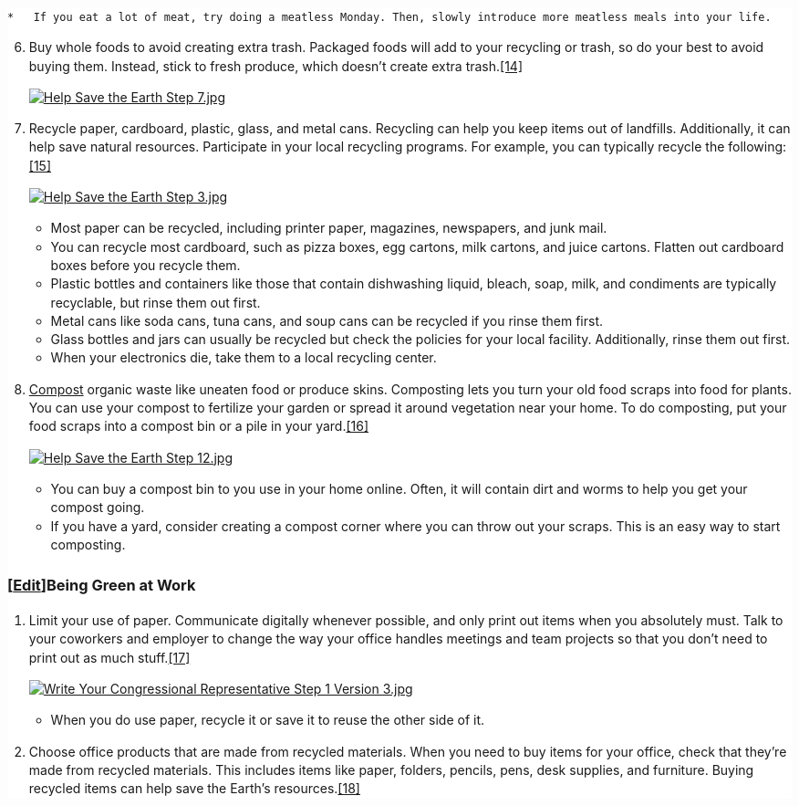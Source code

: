     *   If you eat a lot of meat, try doing a meatless Monday. Then, slowly introduce more meatless meals into your life.
6.  Buy whole foods to avoid creating extra trash. Packaged foods will add to your recycling or trash, so do your best to avoid buying them. Instead, stick to fresh produce, which doesn’t create extra trash.[\[14\]](#_note-14)
    
    [![Help Save the Earth Step 7.jpg](https://www.wikihow.com/images/thumb/9/9b/Help-Save-the-Earth-Step-7.jpg/aid743120-v4-728px-Help-Save-the-Earth-Step-7.jpg)](https://www.wikihow.com/Image:Help-Save-the-Earth-Step-7.jpg)
    
7.  Recycle paper, cardboard, plastic, glass, and metal cans. Recycling can help you keep items out of landfills. Additionally, it can help save natural resources. Participate in your local recycling programs. For example, you can typically recycle the following:[\[15\]](#_note-15)
    
    [![Help Save the Earth Step 3.jpg](https://www.wikihow.com/images/thumb/b/b0/Help-Save-the-Earth-Step-3.jpg/aid743120-v4-728px-Help-Save-the-Earth-Step-3.jpg)](https://www.wikihow.com/Image:Help-Save-the-Earth-Step-3.jpg)
    
    *   Most paper can be recycled, including printer paper, magazines, newspapers, and junk mail.
    *   You can recycle most cardboard, such as pizza boxes, egg cartons, milk cartons, and juice cartons. Flatten out cardboard boxes before you recycle them.
    *   Plastic bottles and containers like those that contain dishwashing liquid, bleach, soap, milk, and condiments are typically recyclable, but rinse them out first.
    *   Metal cans like soda cans, tuna cans, and soup cans can be recycled if you rinse them first.
    *   Glass bottles and jars can usually be recycled but check the policies for your local facility. Additionally, rinse them out first.
    *   When your electronics die, take them to a local recycling center.
8.  [Compost](https://www.wikihow.com/Compost "Compost") organic waste like uneaten food or produce skins. Composting lets you turn your old food scraps into food for plants. You can use your compost to fertilize your garden or spread it around vegetation near your home. To do composting, put your food scraps into a compost bin or a pile in your yard.[\[16\]](#_note-16)
    
    [![Help Save the Earth Step 12.jpg](https://www.wikihow.com/images/thumb/2/26/Help-Save-the-Earth-Step-12.jpg/aid743120-v4-728px-Help-Save-the-Earth-Step-12.jpg)](https://www.wikihow.com/Image:Help-Save-the-Earth-Step-12.jpg)
    
    *   You can buy a compost bin to you use in your home online. Often, it will contain dirt and worms to help you get your compost going.
    *   If you have a yard, consider creating a compost corner where you can throw out your scraps. This is an easy way to start composting.

### \[[Edit](https://www.wikihow.com/index.php?title=Go-Green&action=edit&section=4 "Edit section: Being Green at Work")\]Being Green at Work

1.  Limit your use of paper. Communicate digitally whenever possible, and only print out items when you absolutely must. Talk to your coworkers and employer to change the way your office handles meetings and team projects so that you don’t need to print out as much stuff.[\[17\]](#_note-17)
    
    [![Write Your Congressional Representative Step 1 Version 3.jpg](https://www.wikihow.com/images/thumb/2/29/Write-Your-Congressional-Representative-Step-1-Version-3.jpg/aid743120-v4-728px-Write-Your-Congressional-Representative-Step-1-Version-3.jpg)](https://www.wikihow.com/Image:Write-Your-Congressional-Representative-Step-1-Version-3.jpg)
    
    *   When you do use paper, recycle it or save it to reuse the other side of it.
2.  Choose office products that are made from recycled materials. When you need to buy items for your office, check that they’re made from recycled materials. This includes items like paper, folders, pencils, pens, desk supplies, and furniture. Buying recycled items can help save the Earth’s resources.[\[18\]](#_note-18)
    